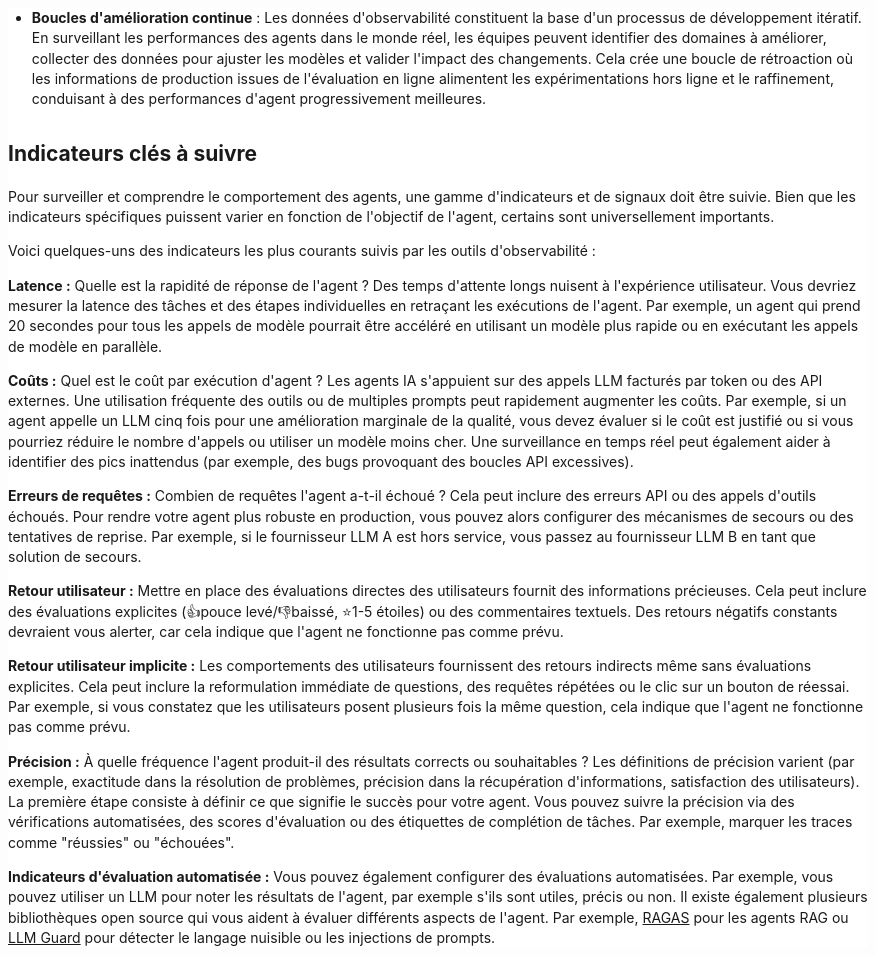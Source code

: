 *   **Boucles d'amélioration continue** : Les données d'observabilité constituent la base d'un processus de développement itératif. En surveillant les performances des agents dans le monde réel, les équipes peuvent identifier des domaines à améliorer, collecter des données pour ajuster les modèles et valider l'impact des changements. Cela crée une boucle de rétroaction où les informations de production issues de l'évaluation en ligne alimentent les expérimentations hors ligne et le raffinement, conduisant à des performances d'agent progressivement meilleures.

## Indicateurs clés à suivre

Pour surveiller et comprendre le comportement des agents, une gamme d'indicateurs et de signaux doit être suivie. Bien que les indicateurs spécifiques puissent varier en fonction de l'objectif de l'agent, certains sont universellement importants.

Voici quelques-uns des indicateurs les plus courants suivis par les outils d'observabilité :

**Latence :** Quelle est la rapidité de réponse de l'agent ? Des temps d'attente longs nuisent à l'expérience utilisateur. Vous devriez mesurer la latence des tâches et des étapes individuelles en retraçant les exécutions de l'agent. Par exemple, un agent qui prend 20 secondes pour tous les appels de modèle pourrait être accéléré en utilisant un modèle plus rapide ou en exécutant les appels de modèle en parallèle.

**Coûts :** Quel est le coût par exécution d'agent ? Les agents IA s'appuient sur des appels LLM facturés par token ou des API externes. Une utilisation fréquente des outils ou de multiples prompts peut rapidement augmenter les coûts. Par exemple, si un agent appelle un LLM cinq fois pour une amélioration marginale de la qualité, vous devez évaluer si le coût est justifié ou si vous pourriez réduire le nombre d'appels ou utiliser un modèle moins cher. Une surveillance en temps réel peut également aider à identifier des pics inattendus (par exemple, des bugs provoquant des boucles API excessives).

**Erreurs de requêtes :** Combien de requêtes l'agent a-t-il échoué ? Cela peut inclure des erreurs API ou des appels d'outils échoués. Pour rendre votre agent plus robuste en production, vous pouvez alors configurer des mécanismes de secours ou des tentatives de reprise. Par exemple, si le fournisseur LLM A est hors service, vous passez au fournisseur LLM B en tant que solution de secours.

**Retour utilisateur :** Mettre en place des évaluations directes des utilisateurs fournit des informations précieuses. Cela peut inclure des évaluations explicites (👍pouce levé/👎baissé, ⭐1-5 étoiles) ou des commentaires textuels. Des retours négatifs constants devraient vous alerter, car cela indique que l'agent ne fonctionne pas comme prévu.

**Retour utilisateur implicite :** Les comportements des utilisateurs fournissent des retours indirects même sans évaluations explicites. Cela peut inclure la reformulation immédiate de questions, des requêtes répétées ou le clic sur un bouton de réessai. Par exemple, si vous constatez que les utilisateurs posent plusieurs fois la même question, cela indique que l'agent ne fonctionne pas comme prévu.

**Précision :** À quelle fréquence l'agent produit-il des résultats corrects ou souhaitables ? Les définitions de précision varient (par exemple, exactitude dans la résolution de problèmes, précision dans la récupération d'informations, satisfaction des utilisateurs). La première étape consiste à définir ce que signifie le succès pour votre agent. Vous pouvez suivre la précision via des vérifications automatisées, des scores d'évaluation ou des étiquettes de complétion de tâches. Par exemple, marquer les traces comme "réussies" ou "échouées".

**Indicateurs d'évaluation automatisée :** Vous pouvez également configurer des évaluations automatisées. Par exemple, vous pouvez utiliser un LLM pour noter les résultats de l'agent, par exemple s'ils sont utiles, précis ou non. Il existe également plusieurs bibliothèques open source qui vous aident à évaluer différents aspects de l'agent. Par exemple, [RAGAS](https://docs.ragas.io/) pour les agents RAG ou [LLM Guard](https://llm-guard.com/) pour détecter le langage nuisible ou les injections de prompts.
